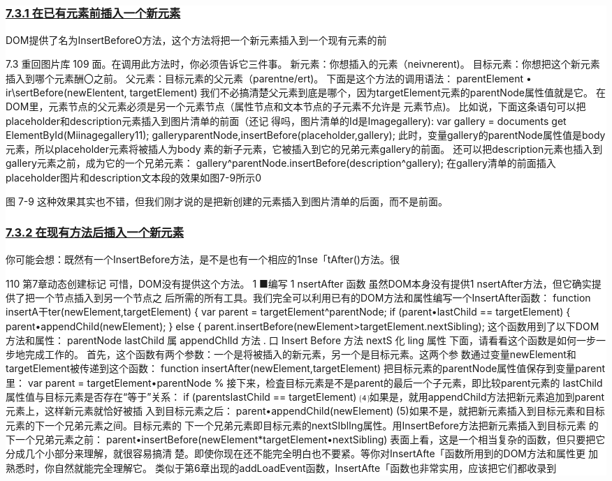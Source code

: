 ###  [7.3.1 在已有元素前插入一个新元素](https://github.com/qianjilou/itbookshelf/blob/master/javascriptDOM/07.%E5%8A%A8%E6%80%81%E5%88%9B%E5%BB%BA%E6%A0%87%E8%AE%B0.md#%E7%AC%AC7%E7%AB%A0-%E5%8A%A8%E6%80%81%E5%88%9B%E5%BB%BA%E6%A0%87%E8%AE%B0)

DOM提供了名为InsertBeforeO方法，这个方法将把一个新元素插入到一个现有元素的前

7.3 重回图片库 109
面。在调用此方法时，你必须告诉它三件事。
新元素：你想插入的元素（neivnerent)。
 目标元素：你想把这个新元素插入到哪个元素酬〇之前。
父元素：目标元素的父元素（parentne/ert)。
下面是这个方法的调用语法：
parentElement • ir\sertBefore(newElentent, targetElement)
我们不必搞清楚父元素到底是哪个，因为targetElement元素的parentNode属性值就是它。 在DOM里，元素节点的父元素必须是另一个元素节点（属性节点和文本节点的子元素不允许是 元素节点)。
比如说，下面这条语句可以把placeholder和description元素插入到图片清单的前面（还记 得吗，图片清单的Id是Imagegallery):
var gallery = documents get ElementById(Miinagegallery11); galleryparentNode,insertBefore(placeholder,gallery);
此时，变量gallery的parentNode属性值是body元素，所以placeholder元素将被插人为body 素的新子元素，它被插入到它的兄弟元素gallery的前面。
还可以把description元素也插入到gallery元素之前，成为它的一个兄弟元素：
gallery^parentNode.insertBefore(description^gallery);
在gallery清单的前面插入placeholder图片和description文本段的效果如图7-9所示0



图 7-9
这种效果其实也不错，但我们刚才说的是把新创建的元素插入到图片清单的后面，而不是前面。  

### [7.3.2 在现有方法后插入一个新元素](https://github.com/qianjilou/itbookshelf/blob/master/javascriptDOM/07.%E5%8A%A8%E6%80%81%E5%88%9B%E5%BB%BA%E6%A0%87%E8%AE%B0.md#%E7%AC%AC7%E7%AB%A0-%E5%8A%A8%E6%80%81%E5%88%9B%E5%BB%BA%E6%A0%87%E8%AE%B0)  

你可能会想：既然有一个InsertBefore方法，是不是也有一个相应的1nse「tAfter()方法。很

110 第7章动态创建标记
可惜，DOM没有提供这个方法。
1 ■编写 1 nsertAfter 函数
虽然DOM本身没有提供1 nsertAfter方法，但它确实提供了把一个节点插入到另一个节点之 后所需的所有工具。我们完全可以利用已有的DOM方法和属性编写一个InsertAfter函数：
function insertA干ter(newElement,targetElement) { var parent = targetElement^parentNode; if (parent•lastChild == targetElement) { parent•appendChild(newElement);
} else {
parent.insertBefore(newElement>targetElement.nextSibling);
这个函数用到了以下DOM方法和属性：
parentNode
lastChild 属
appendChlld 方法	.
口 Insert Before 方法
nextS 化 ling 属性
下面，请看看这个函数是如何一步一步地完成工作的。
首先，这个函数有两个参数：一个是将被插入的新元素，另一个是目标元素。这两个参 数通过变量newElement和targetElement被传递到这个函数：
function insertAfter(newElement,targetElement)
把目标元素的parentNode属性值保存到变量parent里：
var parent = targetElement•parentNode
%
接下来，检査目标元素是不是parent的最后一个子元素，即比较parent元素的 lastChild属性值与目标元素是否存在“等于”关系：
if (parentslastChild == targetElement)
⑷如果是，就用appendChild方法把新元素追加到parent元素上，这样新元素就恰好被插 入到目标元素之后：
parent•appendChild(newElement)
(5)如果不是，就把新元素插入到目标元素和目标元素的下一个兄弟元素之间。目标元素的 下一个兄弟元素即目标元素的nextSIbllng属性。用InsertBefore方法把新元素插入到目标元素 的下一个兄弟元素之前：
parent•insertBefore(newElement*targetElement•nextSibling)
表面上看，这是一个相当复杂的函数，但只要把它分成几个小部分来理解，就很容易搞清 楚。即使你现在还不能完全明白也不要紧。等你对InsertAfte「函数所用到的DOM方法和属性更 加熟悉时，你自然就能完全理解它。
类似于第6章出现的addLoadEvent函数，InsertAfte「函数也非常实用，应该把它们都收录到
